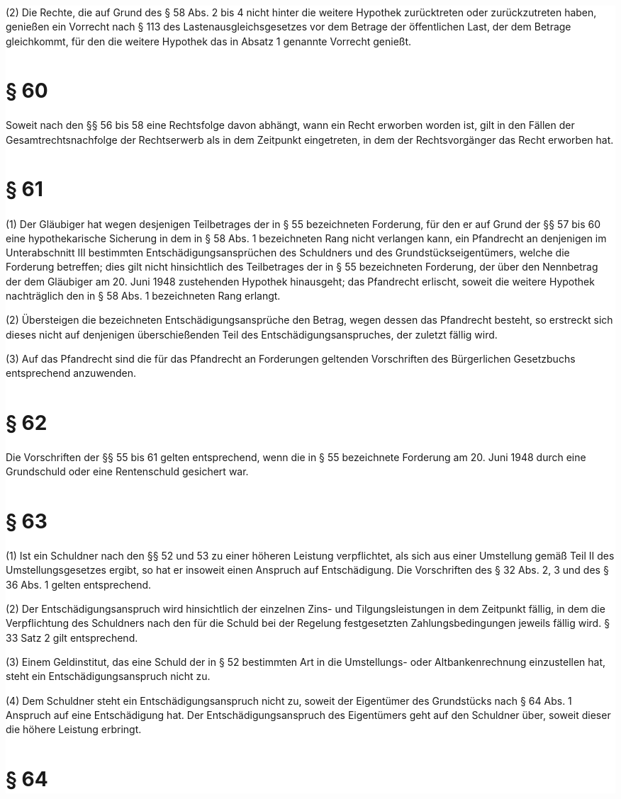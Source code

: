 (2) Die Rechte, die auf Grund des § 58 Abs. 2 bis 4 nicht hinter die weitere Hypothek zurücktreten oder zurückzutreten haben, genießen ein Vorrecht nach § 113 des Lastenausgleichsgesetzes vor dem Betrage der öffentlichen Last, der dem Betrage gleichkommt, für den die weitere Hypothek das in Absatz 1 genannte Vorrecht genießt.

# § 60

Soweit nach den §§ 56 bis 58 eine Rechtsfolge davon abhängt, wann ein Recht erworben worden ist, gilt in den Fällen der Gesamtrechtsnachfolge der Rechtserwerb als in dem Zeitpunkt eingetreten, in dem der Rechtsvorgänger das Recht erworben hat.

# § 61

(1) Der Gläubiger hat wegen desjenigen Teilbetrages der in § 55 bezeichneten Forderung, für den er auf Grund der §§ 57 bis 60 eine hypothekarische Sicherung in dem in § 58 Abs. 1 bezeichneten Rang nicht verlangen kann, ein Pfandrecht an denjenigen im Unterabschnitt III bestimmten Entschädigungsansprüchen des Schuldners und des Grundstückseigentümers, welche die Forderung betreffen; dies gilt nicht hinsichtlich des Teilbetrages der in § 55 bezeichneten Forderung, der über den Nennbetrag der dem Gläubiger am 20. Juni 1948 zustehenden Hypothek hinausgeht; das Pfandrecht erlischt, soweit die weitere Hypothek nachträglich den in § 58 Abs. 1 bezeichneten Rang erlangt.

(2) Übersteigen die bezeichneten Entschädigungsansprüche den Betrag, wegen dessen das Pfandrecht besteht, so erstreckt sich dieses nicht auf denjenigen überschießenden Teil des Entschädigungsanspruches, der zuletzt fällig wird.

(3) Auf das Pfandrecht sind die für das Pfandrecht an Forderungen geltenden Vorschriften des Bürgerlichen Gesetzbuchs entsprechend anzuwenden.

# § 62

Die Vorschriften der §§ 55 bis 61 gelten entsprechend, wenn die in § 55 bezeichnete Forderung am 20. Juni 1948 durch eine Grundschuld oder eine Rentenschuld gesichert war.

# § 63

(1) Ist ein Schuldner nach den §§ 52 und 53 zu einer höheren Leistung verpflichtet, als sich aus einer Umstellung gemäß Teil II des Umstellungsgesetzes ergibt, so hat er insoweit einen Anspruch auf Entschädigung. Die Vorschriften des § 32 Abs. 2, 3 und des § 36 Abs. 1 gelten entsprechend.

(2) Der Entschädigungsanspruch wird hinsichtlich der einzelnen Zins- und Tilgungsleistungen in dem Zeitpunkt fällig, in dem die Verpflichtung des Schuldners nach den für die Schuld bei der Regelung festgesetzten Zahlungsbedingungen jeweils fällig wird. § 33 Satz 2 gilt entsprechend.

(3) Einem Geldinstitut, das eine Schuld der in § 52 bestimmten Art in die Umstellungs- oder Altbankenrechnung einzustellen hat, steht ein Entschädigungsanspruch nicht zu.

(4) Dem Schuldner steht ein Entschädigungsanspruch nicht zu, soweit der Eigentümer des Grundstücks nach § 64 Abs. 1 Anspruch auf eine Entschädigung hat. Der Entschädigungsanspruch des Eigentümers geht auf den Schuldner über, soweit dieser die höhere Leistung erbringt.

# § 64
